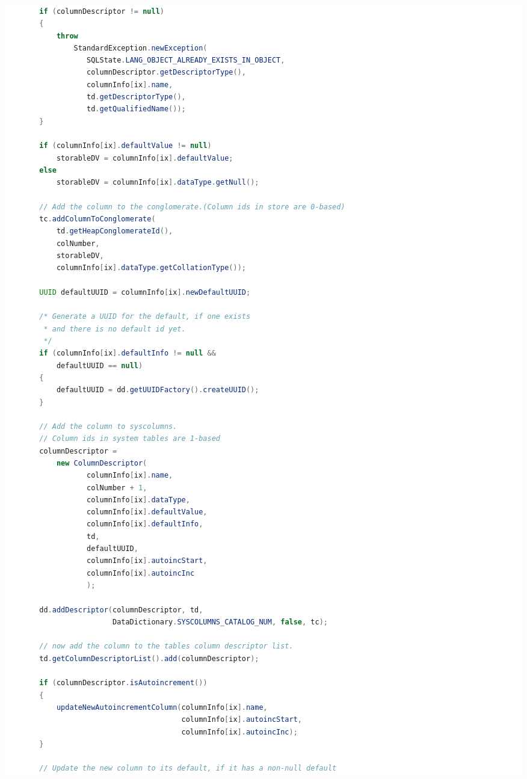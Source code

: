 ```java
		if (columnDescriptor != null)
		{
			throw 
				StandardException.newException(
                   SQLState.LANG_OBJECT_ALREADY_EXISTS_IN_OBJECT,
                   columnDescriptor.getDescriptorType(),
                   columnInfo[ix].name,
                   td.getDescriptorType(),
                   td.getQualifiedName());
		}

		if (columnInfo[ix].defaultValue != null)
			storableDV = columnInfo[ix].defaultValue;
		else
			storableDV = columnInfo[ix].dataType.getNull();

		// Add the column to the conglomerate.(Column ids in store are 0-based)
		tc.addColumnToConglomerate(
            td.getHeapConglomerateId(), 
            colNumber, 
            storableDV, 
            columnInfo[ix].dataType.getCollationType());

		UUID defaultUUID = columnInfo[ix].newDefaultUUID;

		/* Generate a UUID for the default, if one exists
		 * and there is no default id yet.
		 */
		if (columnInfo[ix].defaultInfo != null &&
			defaultUUID == null)
		{
			defaultUUID = dd.getUUIDFactory().createUUID();
		}

		// Add the column to syscolumns. 
		// Column ids in system tables are 1-based
		columnDescriptor = 
            new ColumnDescriptor(
                   columnInfo[ix].name,
                   colNumber + 1,
                   columnInfo[ix].dataType,
                   columnInfo[ix].defaultValue,
                   columnInfo[ix].defaultInfo,
                   td,
                   defaultUUID,
                   columnInfo[ix].autoincStart,
                   columnInfo[ix].autoincInc
                   );

		dd.addDescriptor(columnDescriptor, td,
						 DataDictionary.SYSCOLUMNS_CATALOG_NUM, false, tc);

		// now add the column to the tables column descriptor list.
		td.getColumnDescriptorList().add(columnDescriptor);

		if (columnDescriptor.isAutoincrement())
		{
            updateNewAutoincrementColumn(columnInfo[ix].name,
										 columnInfo[ix].autoincStart,
										 columnInfo[ix].autoincInc);
		}

		// Update the new column to its default, if it has a non-null default
```